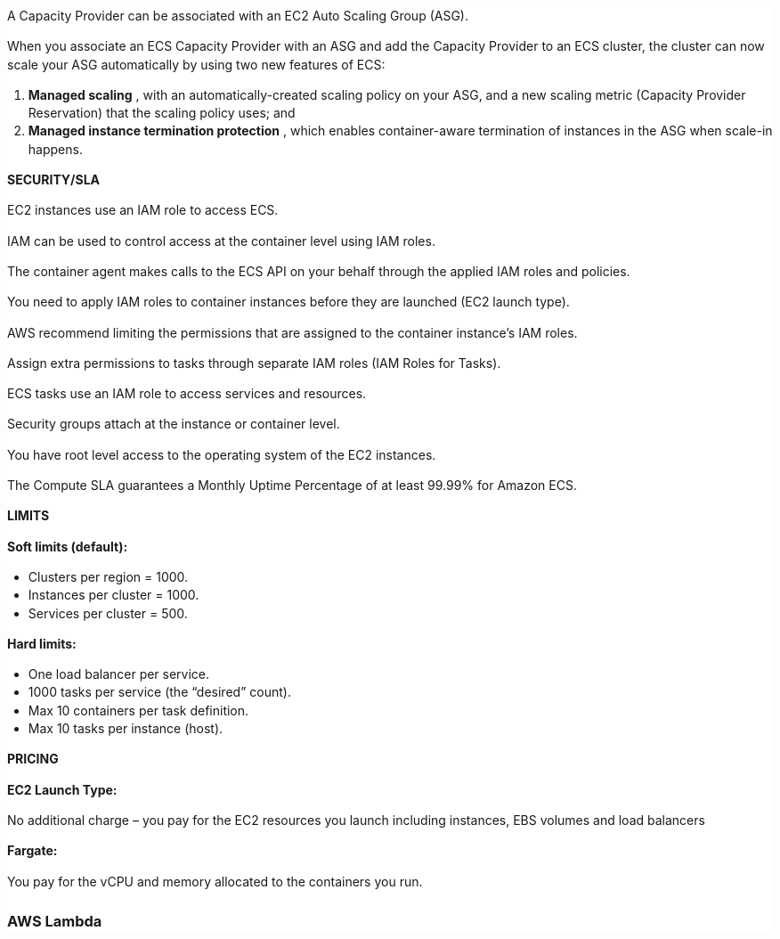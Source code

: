 A Capacity Provider can be associated with an EC2 Auto Scaling Group (ASG).


When you associate an ECS Capacity Provider with an ASG and add the Capacity Provider to an ECS
cluster, the cluster can now scale your ASG automatically by using two new features of ECS:

1. **Managed scaling** , with an automatically-created scaling policy on your ASG, and a new
    scaling metric (Capacity Provider Reservation) that the scaling policy uses; and
2. **Managed instance termination protection** , which enables container-aware termination of
    instances in the ASG when scale-in happens.

**SECURITY/SLA**

EC2 instances use an IAM role to access ECS.

IAM can be used to control access at the container level using IAM roles.

The container agent makes calls to the ECS API on your behalf through the applied IAM roles and
policies.

You need to apply IAM roles to container instances before they are launched (EC2 launch type).

AWS recommend limiting the permissions that are assigned to the container instance’s IAM roles.

Assign extra permissions to tasks through separate IAM roles (IAM Roles for Tasks).

ECS tasks use an IAM role to access services and resources.

Security groups attach at the instance or container level.

You have root level access to the operating system of the EC2 instances.

The Compute SLA guarantees a Monthly Uptime Percentage of at least 99.99% for Amazon ECS.

**LIMITS**

**Soft limits (default):**

- Clusters per region = 1000.
- Instances per cluster = 1000.
- Services per cluster = 500.

**Hard limits:**

- One load balancer per service.
- 1000 tasks per service (the “desired” count).
- Max 10 containers per task definition.
- Max 10 tasks per instance (host).

**PRICING**

**EC2 Launch Type:**

No additional charge – you pay for the EC2 resources you launch including instances, EBS volumes
and load balancers

**Fargate:**

You pay for the vCPU and memory allocated to the containers you run.


### AWS Lambda
